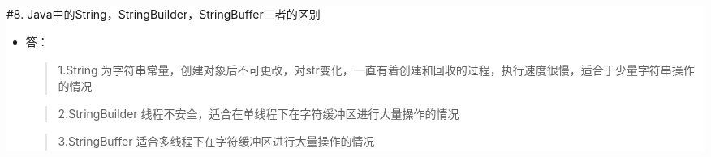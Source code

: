 

#8.  Java中的String，StringBuilder，StringBuffer三者的区别

+ 答：

  > 1.String 为字符串常量，创建对象后不可更改，对str变化，一直有着创建和回收的过程，执行速度很慢，适合于少量字符串操作的情况

  >

  > 2.StringBuilder 线程不安全，适合在单线程下在字符缓冲区进行大量操作的情况

  >

  > 3.StringBuffer 适合多线程下在字符缓冲区进行大量操作的情况

  >

  > 

